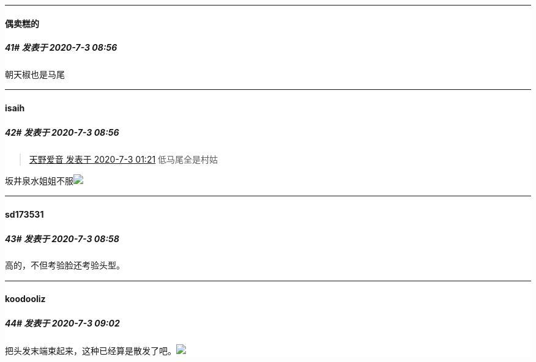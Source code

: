 




*****

####  偶卖糕的  
##### 41#       发表于 2020-7-3 08:56




朝天椒也是马尾







*****

####  isaih  
##### 42#       发表于 2020-7-3 08:56



<blockquote><a href="httphttps://bbs.saraba1st.com/2b/forum.php?mod=redirect&amp;goto=findpost&amp;pid=48043590&amp;ptid=1945512" target="_blank">天野爱音 发表于 2020-7-3 01:21</a>
低马尾全是村姑</blockquote>
坂井泉水姐姐不服<img src="https://static.saraba1st.com/image/smiley/face2017/133.png" referrerpolicy="no-referrer">







*****

####  sd173531  
##### 43#       发表于 2020-7-3 08:58




高的，不但考验脸还考验头型。







*****

####  koodooliz  
##### 44#       发表于 2020-7-3 09:02




把头发末端束起来，这种已经算是散发了吧。<img src="https://static.saraba1st.com/image/smiley/face2017/033.png" referrerpolicy="no-referrer">




